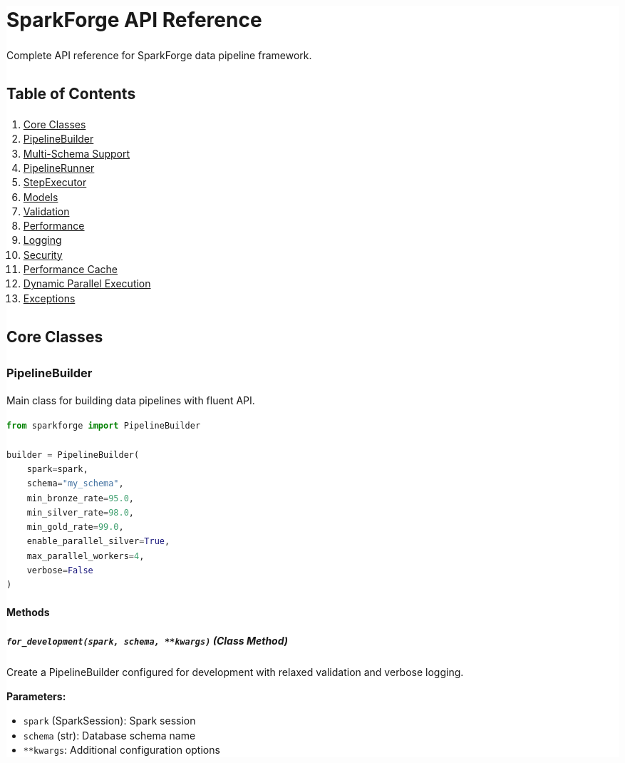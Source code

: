 # SparkForge API Reference

Complete API reference for SparkForge data pipeline framework.

## Table of Contents

1. [Core Classes](#core-classes)
2. [PipelineBuilder](#pipelinebuilder)
3. [Multi-Schema Support](#multi-schema-support)
4. [PipelineRunner](#pipelinerunner)
5. [StepExecutor](#stepexecutor)
6. [Models](#models)
7. [Validation](#validation)
8. [Performance](#performance)
9. [Logging](#logging)
10. [Security](#security)
11. [Performance Cache](#performance-cache)
12. [Dynamic Parallel Execution](#dynamic-parallel-execution)
13. [Exceptions](#exceptions)

## Core Classes

### PipelineBuilder

Main class for building data pipelines with fluent API.

```python
from sparkforge import PipelineBuilder

builder = PipelineBuilder(
    spark=spark,
    schema="my_schema",
    min_bronze_rate=95.0,
    min_silver_rate=98.0,
    min_gold_rate=99.0,
    enable_parallel_silver=True,
    max_parallel_workers=4,
    verbose=False
)
```

#### Methods

##### `for_development(spark, schema, **kwargs)` (Class Method)

Create a PipelineBuilder configured for development with relaxed validation and verbose logging.

**Parameters:**
- `spark` (SparkSession): Spark session
- `schema` (str): Database schema name
- `**kwargs`: Additional configuration options
